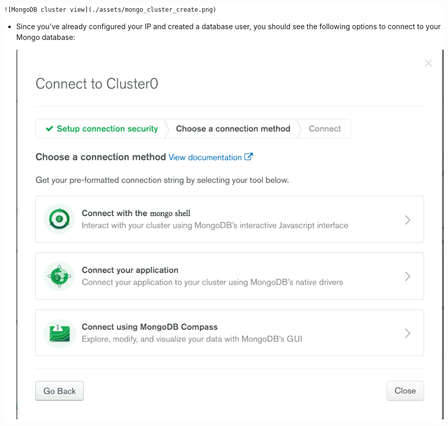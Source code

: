     ![MongoDB cluster view](./assets/mongo_cluster_create.png)

* Since you've already configured your IP and created a database user, you should see the following options to connect to your Mongo database:

    ![MongoDB connect](./assets/mongo_cluster_connect.png)
